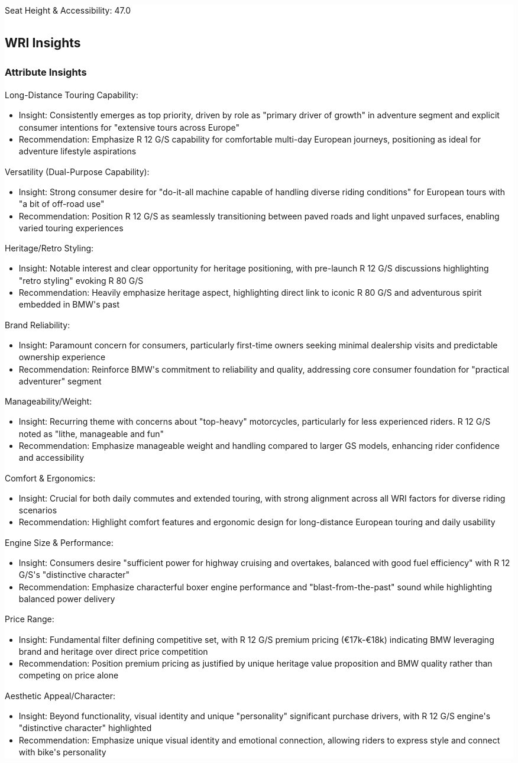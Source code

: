 Seat Height & Accessibility: 47.0

## WRI Insights

### Attribute Insights
Long-Distance Touring Capability:
- Insight: Consistently emerges as top priority, driven by role as "primary driver of growth" in adventure segment and explicit consumer intentions for "extensive tours across Europe"
- Recommendation: Emphasize R 12 G/S capability for comfortable multi-day European journeys, positioning as ideal for adventure lifestyle aspirations

Versatility (Dual-Purpose Capability):
- Insight: Strong consumer desire for "do-it-all machine capable of handling diverse riding conditions" for European tours with "a bit of off-road use"
- Recommendation: Position R 12 G/S as seamlessly transitioning between paved roads and light unpaved surfaces, enabling varied touring experiences

Heritage/Retro Styling:
- Insight: Notable interest and clear opportunity for heritage positioning, with pre-launch R 12 G/S discussions highlighting "retro styling" evoking R 80 G/S
- Recommendation: Heavily emphasize heritage aspect, highlighting direct link to iconic R 80 G/S and adventurous spirit embedded in BMW's past

Brand Reliability:
- Insight: Paramount concern for consumers, particularly first-time owners seeking minimal dealership visits and predictable ownership experience
- Recommendation: Reinforce BMW's commitment to reliability and quality, addressing core consumer foundation for "practical adventurer" segment

Manageability/Weight:
- Insight: Recurring theme with concerns about "top-heavy" motorcycles, particularly for less experienced riders. R 12 G/S noted as "lithe, manageable and fun"
- Recommendation: Emphasize manageable weight and handling compared to larger GS models, enhancing rider confidence and accessibility

Comfort & Ergonomics:
- Insight: Crucial for both daily commutes and extended touring, with strong alignment across all WRI factors for diverse riding scenarios
- Recommendation: Highlight comfort features and ergonomic design for long-distance European touring and daily usability

Engine Size & Performance:
- Insight: Consumers desire "sufficient power for highway cruising and overtakes, balanced with good fuel efficiency" with R 12 G/S's "distinctive character"
- Recommendation: Emphasize characterful boxer engine performance and "blast-from-the-past" sound while highlighting balanced power delivery

Price Range:
- Insight: Fundamental filter defining competitive set, with R 12 G/S premium pricing (€17k-€18k) indicating BMW leveraging brand and heritage over direct price competition
- Recommendation: Position premium pricing as justified by unique heritage value proposition and BMW quality rather than competing on price alone

Aesthetic Appeal/Character:
- Insight: Beyond functionality, visual identity and unique "personality" significant purchase drivers, with R 12 G/S engine's "distinctive character" highlighted
- Recommendation: Emphasize unique visual identity and emotional connection, allowing riders to express style and connect with bike's personality
